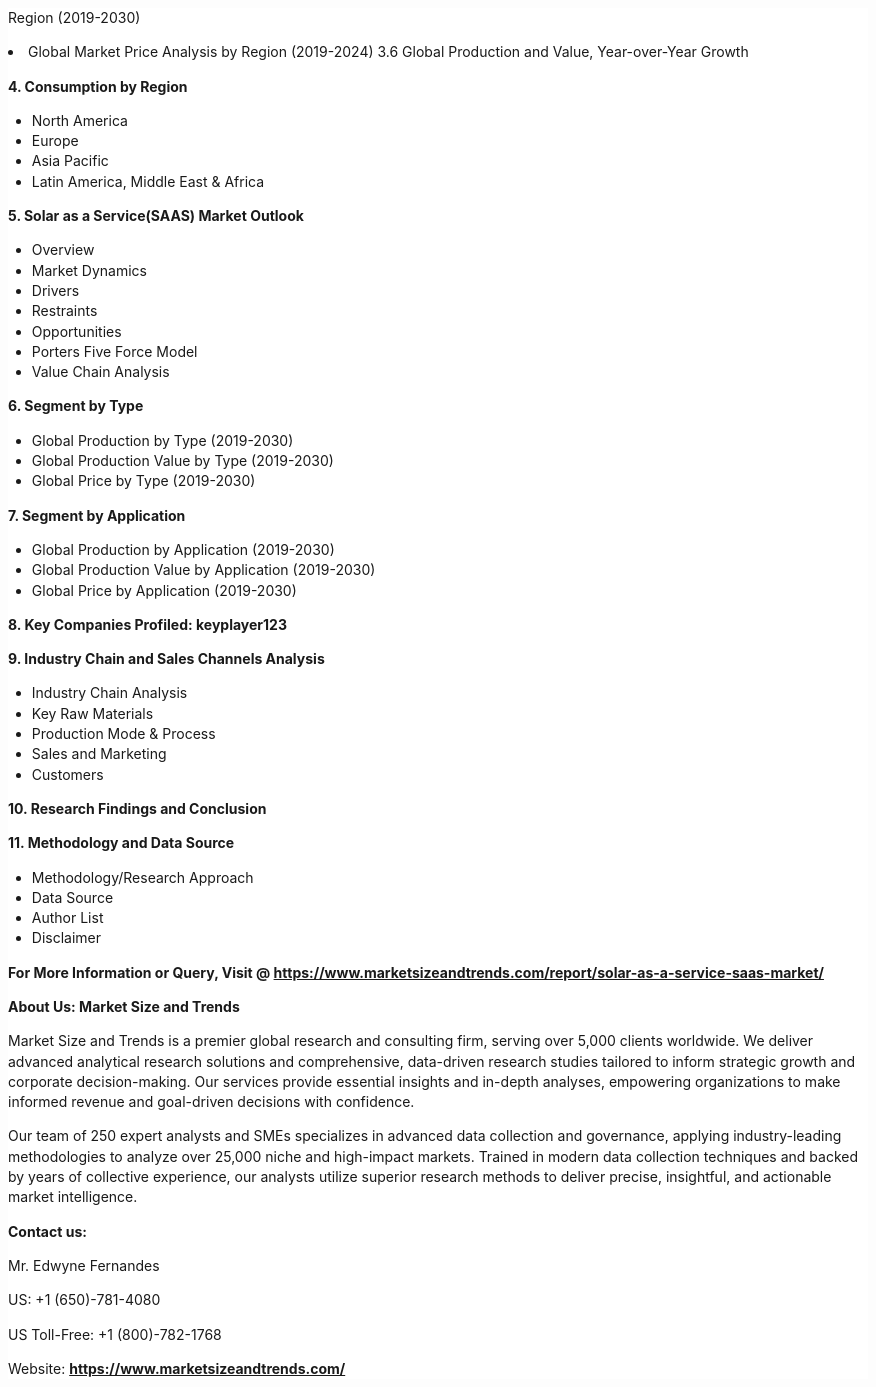Region (2019-2030)</li><li>Global Market Price Analysis by Region (2019-2024) 3.6 Global Production and Value, Year-over-Year Growth</li></ul><p><strong>4. Consumption by Region</strong></p><ul><li>North America</li><li>Europe</li><li>Asia Pacific</li><li>Latin America, Middle East &amp; Africa</li></ul><p><strong>5. Solar as a Service(SAAS) Market Outlook</strong></p><ul><li>Overview</li><li>Market Dynamics</li><li>Drivers</li><li>Restraints</li><li>Opportunities</li><li>Porters Five Force Model</li><li>Value Chain Analysis&nbsp;</li></ul><p><strong>6. Segment by Type</strong></p><ul><li>Global Production by Type (2019-2030)</li><li>Global Production Value by Type (2019-2030)</li><li>Global Price by Type (2019-2030)</li></ul><p><strong>7. Segment by Application</strong></p><ul><li>Global Production by Application (2019-2030)</li><li>Global Production Value by Application (2019-2030)</li><li>Global Price by Application (2019-2030)</li></ul><p><strong>8. Key Companies Profiled: keyplayer123</strong></p><p><strong>9. Industry Chain and Sales Channels Analysis</strong></p><ul><li>Industry Chain Analysis</li><li>Key Raw Materials</li><li>Production Mode &amp; Process</li><li>Sales and Marketing</li><li>Customers</li></ul><p><strong>10. Research Findings and Conclusion</strong></p><p><strong>11. Methodology and Data Source</strong></p><ul><li>Methodology/Research Approach</li><li>Data Source</li><li>Author List</li><li>Disclaimer</li></ul></p><p><strong>For More Information or Query, Visit @ <a href="https://www.marketsizeandtrends.com/report/solar-as-a-service-saas-market/">https://www.marketsizeandtrends.com/report/solar-as-a-service-saas-market/</a></strong></p><p><strong>About Us: Market Size and Trends</strong></p><p>Market Size and Trends is a premier global research and consulting firm, serving over 5,000 clients worldwide. We deliver advanced analytical research solutions and comprehensive, data-driven research studies tailored to inform strategic growth and corporate decision-making. Our services provide essential insights and in-depth analyses, empowering organizations to make informed revenue and goal-driven decisions with confidence.</p><p>Our team of 250 expert analysts and SMEs specializes in advanced data collection and governance, applying industry-leading methodologies to analyze over 25,000 niche and high-impact markets. Trained in modern data collection techniques and backed by years of collective experience, our analysts utilize superior research methods to deliver precise, insightful, and actionable market intelligence.</p><p><strong>Contact us:</strong></p><p>Mr. Edwyne Fernandes</p><p>US: +1 (650)-781-4080</p><p>US Toll-Free: +1 (800)-782-1768</p><p>Website: <strong><a href="https://www.marketsizeandtrends.com/">https://www.marketsizeandtrends.com/</a></strong></p>
